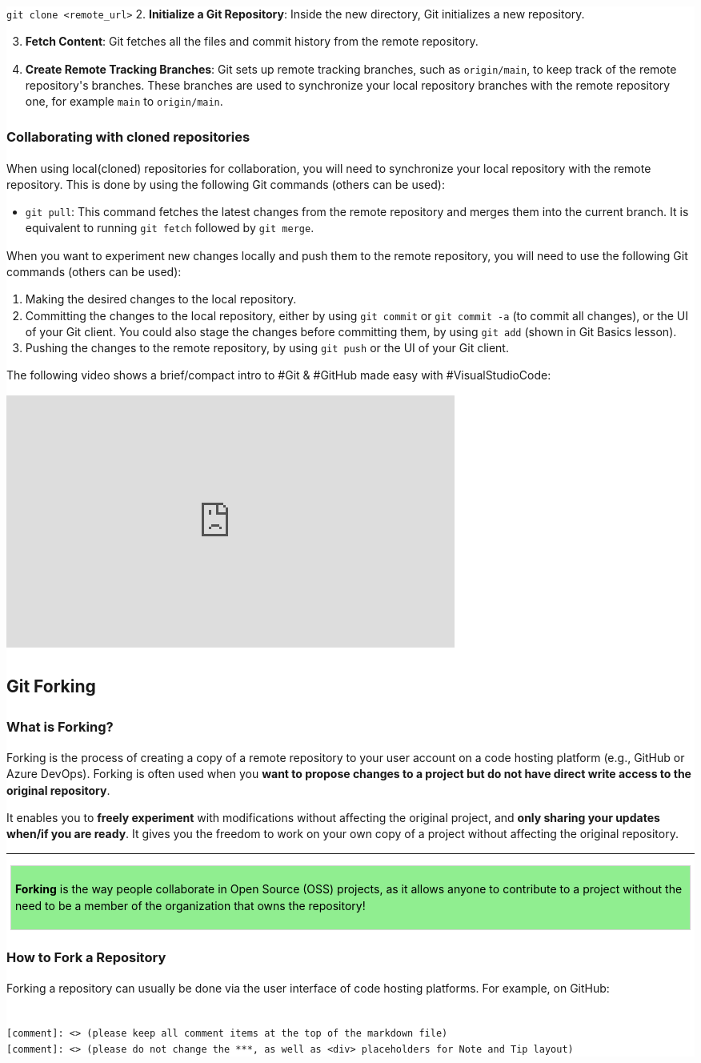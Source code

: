 ```git clone <remote_url>```
2. **Initialize a Git Repository**: Inside the new directory, Git initializes a new repository.

3. **Fetch Content**: Git fetches all the files and commit history from the remote repository.

4. **Create Remote Tracking Branches**: Git sets up remote tracking branches, such as `origin/main`, to keep track of the remote repository's branches. These branches are used to synchronize your local repository branches with the remote repository one, for example `main` to `origin/main`.

### Collaborating with cloned repositories

When using local(cloned) repositories for collaboration, you will need to synchronize your local repository with the remote repository. This is done by using the following Git commands (others can be used):

- `git pull`: This command fetches the latest changes from the remote repository and merges them into the current branch. It is equivalent to running `git fetch` followed by `git merge`.

When you want to experiment new changes locally and push them to the remote repository, you will need to use the following Git commands (others can be used):

1. Making the desired changes to the local repository.
1. Committing the changes to the local repository, either by using `git commit` or `git commit -a` (to commit all changes), or the UI of your Git client. You could also stage the changes before committing them, by using `git add` (shown in Git Basics lesson).
1. Pushing the changes to the remote repository, by using `git push` or the UI of your Git client.

The following video shows a brief/compact intro to #Git & #GitHub made easy with #VisualStudioCode:

<iframe width="560" height="315" src="https://www.youtube.com/watch?v=i_23KUAEtUM" title="YouTube video player" frameborder="0" allow="accelerometer; autoplay; clipboard-write; encrypted-media; gyroscope; picture-in-picture; web-share" allowfullscreen></iframe>

## Git Forking

### What is Forking?

Forking is the process of creating a copy of a remote repository to your user account on a code hosting platform (e.g., GitHub or Azure DevOps). Forking is often used when you **want to propose changes to a project but do not have direct write access to the original repository**. 

It enables you to **freely experiment** with modifications without affecting the original project, and **only sharing your updates when/if you are ready**. It gives you the freedom to work on your own copy of a project without affecting the original repository.

[comment]: <> (this is the section for the Note: item; please do not make any changes here)
***
<div style="background: lightgreen; 
            font-size: 14px; 
            color: black;
            padding: 5px; 
            border: 1px solid lightgray; 
            margin: 5px;">

**Forking** is the way people collaborate in Open Source (OSS) projects, as it allows anyone to contribute to a project without the need to be a member of the organization that owns the repository!

</div>


### How to Fork a Repository

Forking a repository can usually be done via the user interface of code hosting platforms. For example, on GitHub:
```

[comment]: <> (please keep all comment items at the top of the markdown file)
[comment]: <> (please do not change the ***, as well as <div> placeholders for Note and Tip layout)